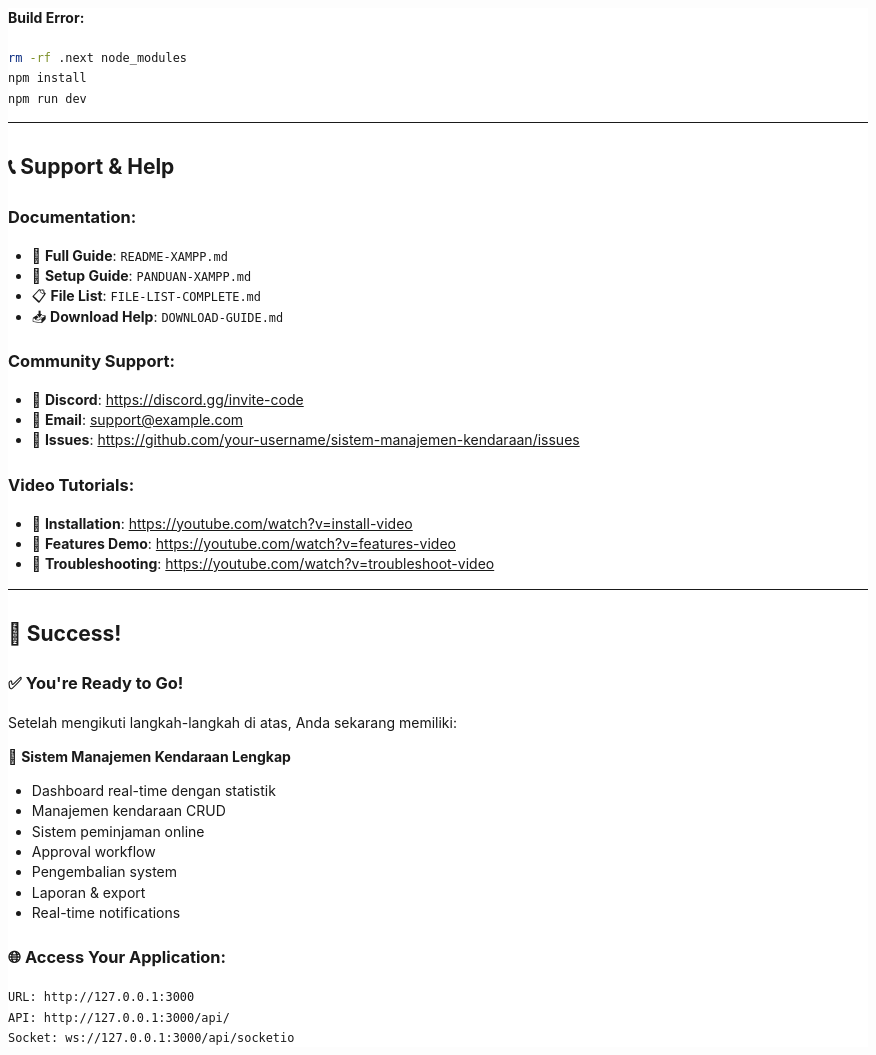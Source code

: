 #### **Build Error:**
```bash
rm -rf .next node_modules
npm install
npm run dev
```

---

## 📞 **Support & Help**

### **Documentation:**
- 📖 **Full Guide**: `README-XAMPP.md`
- 🔧 **Setup Guide**: `PANDUAN-XAMPP.md`
- 📋 **File List**: `FILE-LIST-COMPLETE.md`
- 📥 **Download Help**: `DOWNLOAD-GUIDE.md`

### **Community Support:**
- 💬 **Discord**: https://discord.gg/invite-code
- 📧 **Email**: support@example.com
- 🐛 **Issues**: https://github.com/your-username/sistem-manajemen-kendaraan/issues

### **Video Tutorials:**
- 🎥 **Installation**: https://youtube.com/watch?v=install-video
- 🎥 **Features Demo**: https://youtube.com/watch?v=features-video
- 🎥 **Troubleshooting**: https://youtube.com/watch?v=troubleshoot-video

---

## 🎉 **Success!**

### ✅ **You're Ready to Go!**

Setelah mengikuti langkah-langkah di atas, Anda sekarang memiliki:

🚗 **Sistem Manajemen Kendaraan Lengkap**
- Dashboard real-time dengan statistik
- Manajemen kendaraan CRUD
- Sistem peminjaman online
- Approval workflow
- Pengembalian system
- Laporan & export
- Real-time notifications

### 🌐 **Access Your Application:**
```
URL: http://127.0.0.1:3000
API: http://127.0.0.1:3000/api/
Socket: ws://127.0.0.1:3000/api/socketio
```
